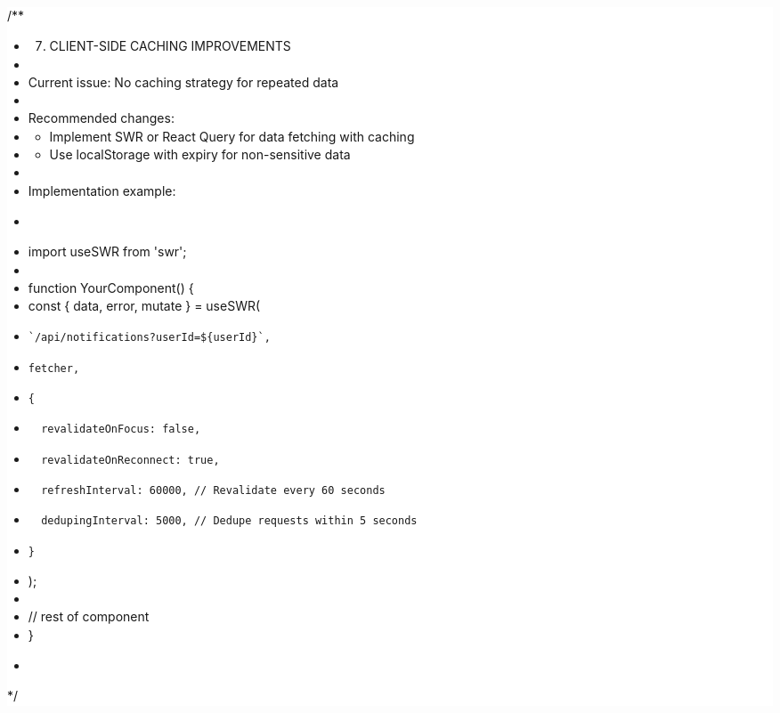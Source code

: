 /**
 * 7. CLIENT-SIDE CACHING IMPROVEMENTS
 * 
 * Current issue: No caching strategy for repeated data
 * 
 * Recommended changes:
 * - Implement SWR or React Query for data fetching with caching
 * - Use localStorage with expiry for non-sensitive data
 * 
 * Implementation example:
 * ```tsx
 * import useSWR from 'swr';
 * 
 * function YourComponent() {
 *   const { data, error, mutate } = useSWR(
 *     `/api/notifications?userId=${userId}`,
 *     fetcher,
 *     {
 *       revalidateOnFocus: false,
 *       revalidateOnReconnect: true,
 *       refreshInterval: 60000, // Revalidate every 60 seconds
 *       dedupingInterval: 5000, // Dedupe requests within 5 seconds
 *     }
 *   );
 *   
 *   // rest of component
 * }
 * ```
 */
